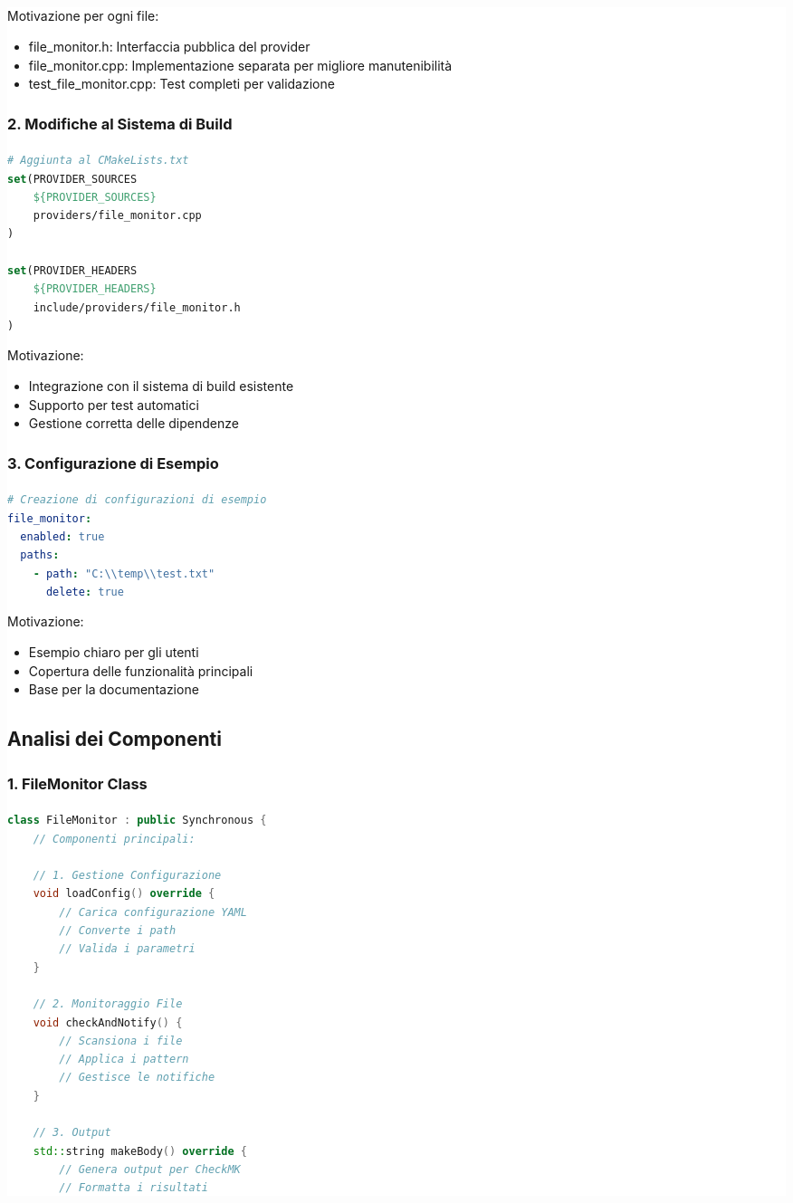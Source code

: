 Motivazione per ogni file:
- file_monitor.h: Interfaccia pubblica del provider
- file_monitor.cpp: Implementazione separata per migliore manutenibilità
- test_file_monitor.cpp: Test completi per validazione

### 2. Modifiche al Sistema di Build
```cmake
# Aggiunta al CMakeLists.txt
set(PROVIDER_SOURCES
    ${PROVIDER_SOURCES}
    providers/file_monitor.cpp
)

set(PROVIDER_HEADERS
    ${PROVIDER_HEADERS}
    include/providers/file_monitor.h
)
```

Motivazione:
- Integrazione con il sistema di build esistente
- Supporto per test automatici
- Gestione corretta delle dipendenze

### 3. Configurazione di Esempio
```yaml
# Creazione di configurazioni di esempio
file_monitor:
  enabled: true
  paths:
    - path: "C:\\temp\\test.txt"
      delete: true
```

Motivazione:
- Esempio chiaro per gli utenti
- Copertura delle funzionalità principali
- Base per la documentazione

## Analisi dei Componenti

### 1. FileMonitor Class
```cpp
class FileMonitor : public Synchronous {
    // Componenti principali:
    
    // 1. Gestione Configurazione
    void loadConfig() override {
        // Carica configurazione YAML
        // Converte i path
        // Valida i parametri
    }
    
    // 2. Monitoraggio File
    void checkAndNotify() {
        // Scansiona i file
        // Applica i pattern
        // Gestisce le notifiche
    }
    
    // 3. Output
    std::string makeBody() override {
        // Genera output per CheckMK
        // Formatta i risultati
```